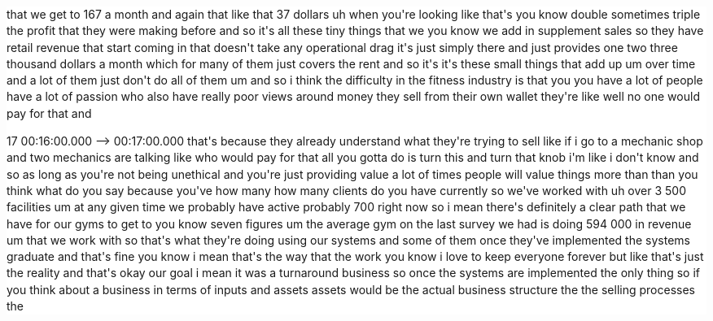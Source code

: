 that we get
to 167 a month and again that like that
37 dollars
uh when you're looking like that's you
know double sometimes triple
the profit that they were making before
and so it's all these tiny things
that we you know we add in supplement
sales so they have retail revenue that
start coming in that doesn't take any
operational drag it's just simply there
and just provides one two three thousand
dollars a month which for many of them
just covers the rent
and so it's it's these small things that
add up um over time and a lot of them
just don't do all of them
um and so i think the difficulty in the
fitness industry is that you
you have a lot of people have a lot of
passion who also have really poor views
around money
they sell from their own wallet they're
like well no one would pay for that and

17
00:16:00.000 --> 00:17:00.000
that's because they already understand
what they're trying to sell
like if i go to a mechanic shop and two
mechanics are talking like who would pay
for that all you gotta do is turn this
and turn that knob i'm like i don't know
and so as long as you're not being
unethical and you're just providing
value a lot of times people will value
things more than than you think
what do you say because you've how many
how many clients do you have currently
so we've worked with uh over 3 500
facilities
um at any given time we probably have
active probably 700 right now
so i mean there's definitely a clear
path that we have for our gyms to get to
you know seven figures
um the average gym on the last survey we
had is doing 594
000 in revenue um that we work with so
that's what they're doing using our
systems and some of them once they've
implemented the systems
graduate and that's fine you know i mean
that's the way that the work you know i
love to keep everyone forever but like
that's just the reality and that's okay
our goal i mean it was a turnaround
business so once the systems are
implemented
the only thing so if you think about a
business in terms of inputs and assets
assets would be the actual business
structure the the selling processes the
